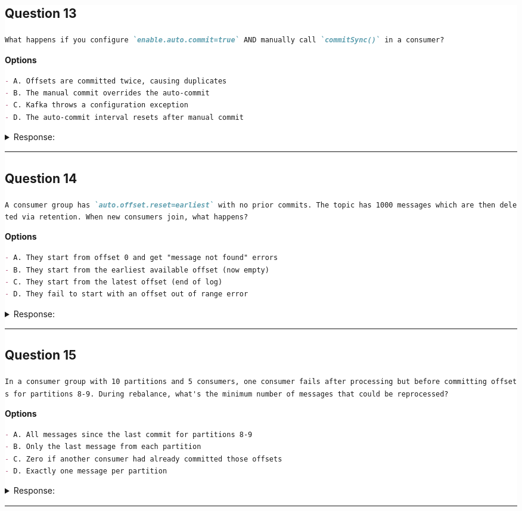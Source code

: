 
## Question 13

```markdown
What happens if you configure `enable.auto.commit=true` AND manually call `commitSync()` in a consumer?
```

**Options**
```markdown
- A. Offsets are committed twice, causing duplicates
- B. The manual commit overrides the auto-commit
- C. Kafka throws a configuration exception
- D. The auto-commit interval resets after manual commit
```

<details><summary>Response:</summary></details>

---

## Question 14

```markdown
A consumer group has `auto.offset.reset=earliest` with no prior commits. The topic has 1000 messages which are then deleted via retention. When new consumers join, what happens?
```

**Options**
```markdown
- A. They start from offset 0 and get "message not found" errors
- B. They start from the earliest available offset (now empty)
- C. They start from the latest offset (end of log)
- D. They fail to start with an offset out of range error
```

<details><summary>Response:</summary></details>

---

## Question 15

```markdown
In a consumer group with 10 partitions and 5 consumers, one consumer fails after processing but before committing offsets for partitions 8-9. During rebalance, what's the minimum number of messages that could be reprocessed?
```

**Options**
```markdown
- A. All messages since the last commit for partitions 8-9
- B. Only the last message from each partition
- C. Zero if another consumer had already committed those offsets
- D. Exactly one message per partition
```

<details><summary>Response:</summary></details>

---